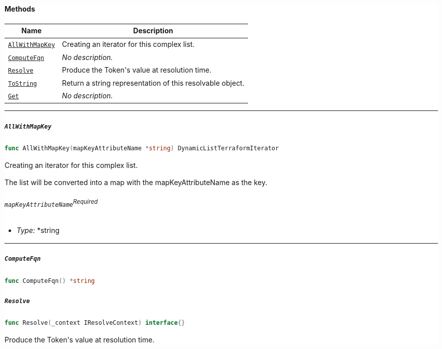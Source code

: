 
#### Methods <a name="Methods" id="Methods"></a>

| **Name** | **Description** |
| --- | --- |
| <code><a href="#rhizo-co-terraform-provider-oci.dataOciNetworkLoadBalancerBackends.DataOciNetworkLoadBalancerBackendsBackendCollectionList.allWithMapKey">AllWithMapKey</a></code> | Creating an iterator for this complex list. |
| <code><a href="#rhizo-co-terraform-provider-oci.dataOciNetworkLoadBalancerBackends.DataOciNetworkLoadBalancerBackendsBackendCollectionList.computeFqn">ComputeFqn</a></code> | *No description.* |
| <code><a href="#rhizo-co-terraform-provider-oci.dataOciNetworkLoadBalancerBackends.DataOciNetworkLoadBalancerBackendsBackendCollectionList.resolve">Resolve</a></code> | Produce the Token's value at resolution time. |
| <code><a href="#rhizo-co-terraform-provider-oci.dataOciNetworkLoadBalancerBackends.DataOciNetworkLoadBalancerBackendsBackendCollectionList.toString">ToString</a></code> | Return a string representation of this resolvable object. |
| <code><a href="#rhizo-co-terraform-provider-oci.dataOciNetworkLoadBalancerBackends.DataOciNetworkLoadBalancerBackendsBackendCollectionList.get">Get</a></code> | *No description.* |

---

##### `AllWithMapKey` <a name="AllWithMapKey" id="rhizo-co-terraform-provider-oci.dataOciNetworkLoadBalancerBackends.DataOciNetworkLoadBalancerBackendsBackendCollectionList.allWithMapKey"></a>

```go
func AllWithMapKey(mapKeyAttributeName *string) DynamicListTerraformIterator
```

Creating an iterator for this complex list.

The list will be converted into a map with the mapKeyAttributeName as the key.

###### `mapKeyAttributeName`<sup>Required</sup> <a name="mapKeyAttributeName" id="rhizo-co-terraform-provider-oci.dataOciNetworkLoadBalancerBackends.DataOciNetworkLoadBalancerBackendsBackendCollectionList.allWithMapKey.parameter.mapKeyAttributeName"></a>

- *Type:* *string

---

##### `ComputeFqn` <a name="ComputeFqn" id="rhizo-co-terraform-provider-oci.dataOciNetworkLoadBalancerBackends.DataOciNetworkLoadBalancerBackendsBackendCollectionList.computeFqn"></a>

```go
func ComputeFqn() *string
```

##### `Resolve` <a name="Resolve" id="rhizo-co-terraform-provider-oci.dataOciNetworkLoadBalancerBackends.DataOciNetworkLoadBalancerBackendsBackendCollectionList.resolve"></a>

```go
func Resolve(_context IResolveContext) interface{}
```

Produce the Token's value at resolution time.
